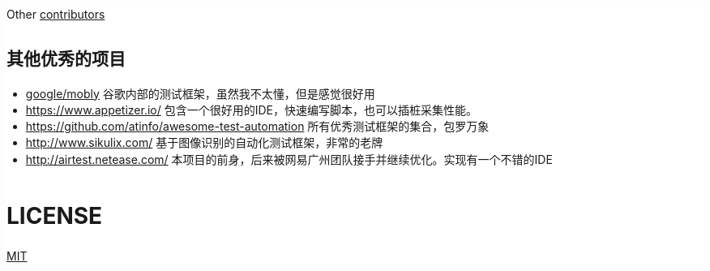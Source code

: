 [@codeskyblue]: https://github.com/codeskyblue
[@xiaocong]: https://github.com/xiaocong
[@yuanyuan]: https://github.com/yuanyuanzou
[@QianJin2013]: https://github.com/QianJin2013
[@xiscoxu]: https://github.com/xiscoxu
[@mingyuan-xia]: https://github.com/mingyuan-xia
[@artikz]: https://github.com/artikz

Other [contributors](../../graphs/contributors)

## 其他优秀的项目
- [google/mobly](https://github.com/google/mobly) 谷歌内部的测试框架，虽然我不太懂，但是感觉很好用
- https://www.appetizer.io/ 包含一个很好用的IDE，快速编写脚本，也可以插桩采集性能。
- https://github.com/atinfo/awesome-test-automation 所有优秀测试框架的集合，包罗万象
- http://www.sikulix.com/ 基于图像识别的自动化测试框架，非常的老牌
- http://airtest.netease.com/ 本项目的前身，后来被网易广州团队接手并继续优化。实现有一个不错的IDE

# LICENSE
[MIT](LICENSE)
